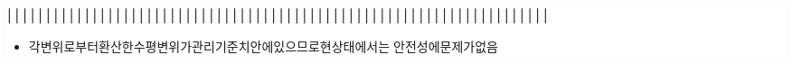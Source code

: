 |                                                                                 |                                                                         |                                                                                                     |                                   |                                             |                                             |                                     |                                             |                                                                           |                                                                                                     |                                                         |                                                                             |     |
|                                                                                 |                                                                         |                                                                                                     |                                   |                                             |                                             |                                     |                                             |                                                                           |                                                                                                     |                                                         |                                                                             |     |
|                                                                                 |                                                                         |                                                                                                     |                                   |                                             |                                             |                                     |                                             |                                                                           |                                                                                                     |                                                         |                                                                             |     |
|                                                                                 |                                                                         |                                                                                                     |                                   |                                             |                                             |                                     |                                             |                                                                           |                                                                                                     |                                                         |                                                                             |     |
|                                                                                 |                                                                         |                                                                                                     |                                   |                                             |                                             |                                     |                                             |                                                                           |                                                                                                     |                                                         |                                                                             |     |

- 각변위로부터환산한수평변위가관리기준치안에있으므로현상태에서는 안전성에문제가없음